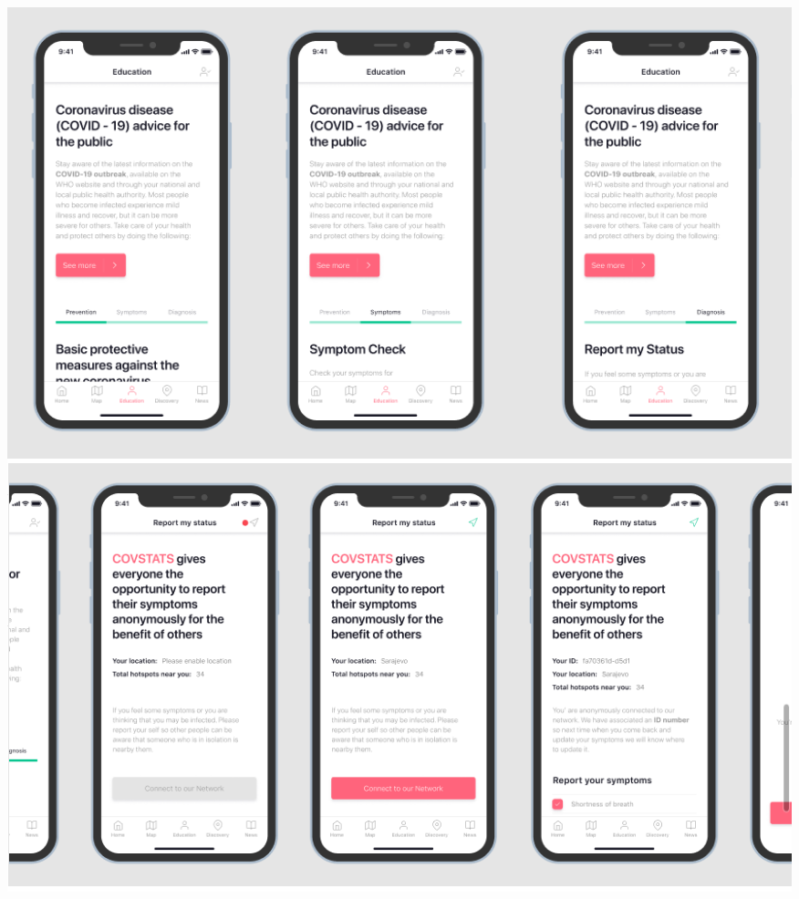 <img src="https://github.com/PatrickNiyogitare28/covastats/blob/main/assets/images/Capture4.PNG" width="100%">
<img src="https://github.com/PatrickNiyogitare28/covastats/blob/main/assets/images/Capture5.PNG" width="100%">